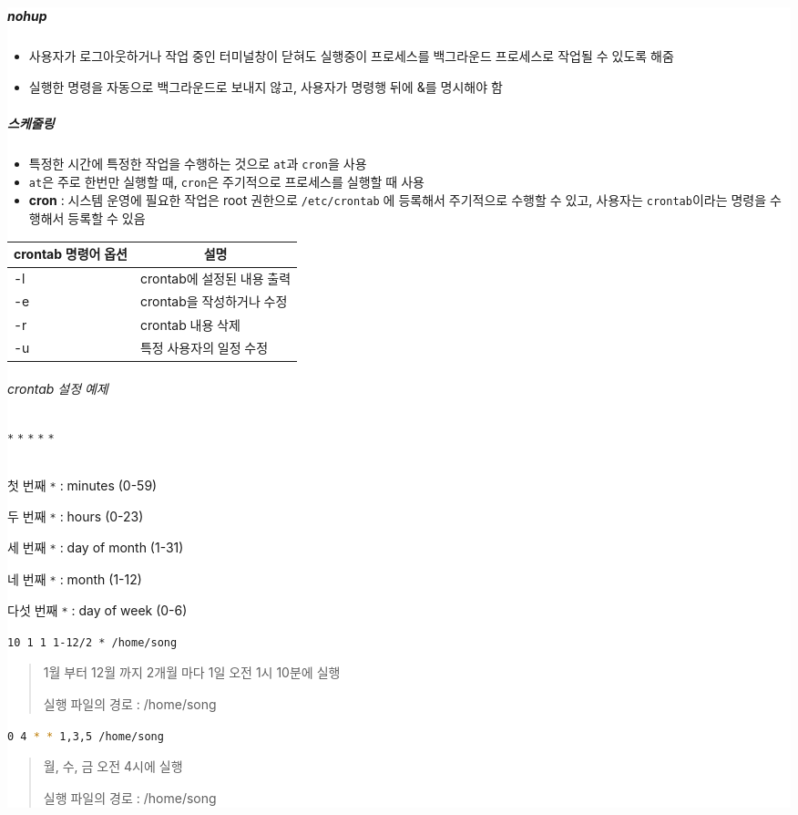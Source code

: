 ##### nohup

- 사용자가 로그아웃하거나 작업 중인 터미널창이 닫혀도 실행중이 프로세스를 백그라운드 프로세스로 작업될 수 있도록 해줌

- 실행한 명령을 자동으로 백그라운드로 보내지 않고, 사용자가 명령행 뒤에 &를 명시해야 함

##### 스케줄링

- 특정한 시간에 특정한 작업을 수행하는 것으로 `at`과 `cron`을 사용
- `at`은 주로 한번만 실행할 때, `cron`은 주기적으로 프로세스를 실행할 때 사용
- __cron__ : 시스템 운영에 필요한 작업은 root 권한으로 `/etc/crontab` 에 등록해서 주기적으로 수행할 수 있고, 사용자는 `crontab`이라는 명령을 수행해서 등록할 수 있음

| crontab 명령어 옵션 | 설명                       |
| ------------------- | -------------------------- |
| -l                  | crontab에 설정된 내용 출력 |
| -e                  | crontab을 작성하거나 수정  |
| -r                  | crontab 내용 삭제          |
| -u                  | 특정 사용자의 일정 수정    |

###### crontab 설정 예제

###### `*`     `*`     `*`     `*`     `*`

첫 번째 `*` : minutes (0-59)

두 번째 `*` : hours (0-23)

세 번째 `*` : day of month (1-31)

네 번째 `*` : month (1-12)

다섯 번째 `*` : day of week (0-6)

```b
10 1 1 1-12/2 * /home/song
```

> 1월 부터 12월 까지 2개월 마다 1일 오전 1시 10분에 실행
>
> 실행 파일의 경로 : /home/song

```bash
0 4 * * 1,3,5 /home/song
```

> 월, 수, 금 오전 4시에 실행
>
> 실행 파일의 경로 : /home/song

